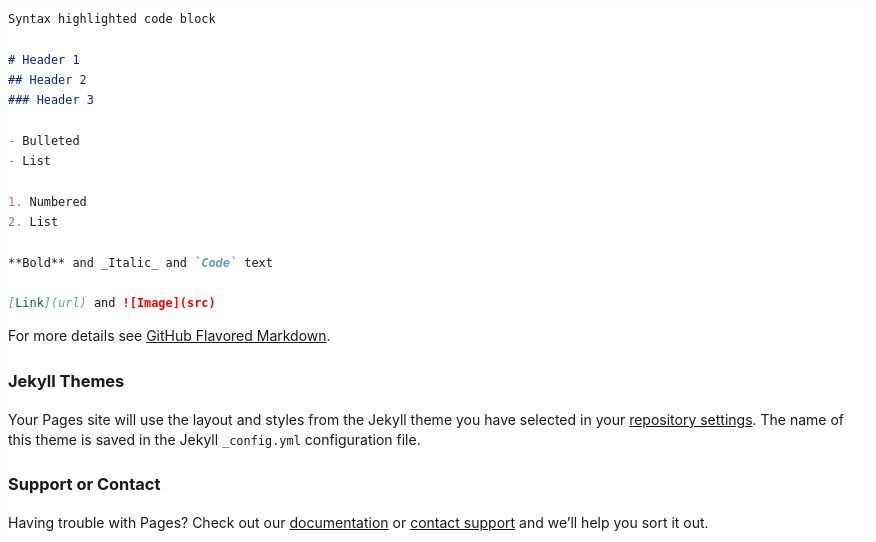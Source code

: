 ```markdown
Syntax highlighted code block

# Header 1
## Header 2
### Header 3

- Bulleted
- List

1. Numbered
2. List

**Bold** and _Italic_ and `Code` text

[Link](url) and ![Image](src)
```

For more details see [GitHub Flavored Markdown](https://guides.github.com/features/mastering-markdown/).

### Jekyll Themes

Your Pages site will use the layout and styles from the Jekyll theme you have selected in your [repository settings](https://github.com/suterma/fototips/settings). The name of this theme is saved in the Jekyll `_config.yml` configuration file.

### Support or Contact

Having trouble with Pages? Check out our [documentation](https://docs.github.com/categories/github-pages-basics/) or [contact support](https://support.github.com/contact) and we’ll help you sort it out.

